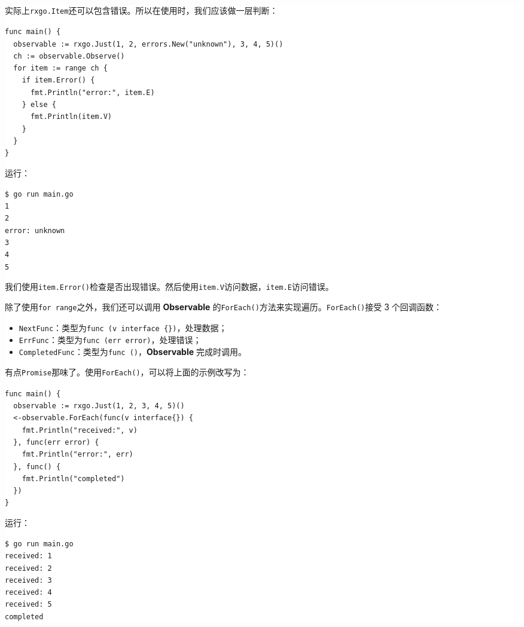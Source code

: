 实际上`rxgo.Item`还可以包含错误。所以在使用时，我们应该做一层判断：

```golang
func main() {
  observable := rxgo.Just(1, 2, errors.New("unknown"), 3, 4, 5)()
  ch := observable.Observe()
  for item := range ch {
    if item.Error() {
      fmt.Println("error:", item.E)
    } else {
      fmt.Println(item.V)
    }
  }
}
```

运行：

```golang
$ go run main.go 
1
2
error: unknown
3
4
5
```

我们使用`item.Error()`检查是否出现错误。然后使用`item.V`访问数据，`item.E`访问错误。

除了使用`for range`之外，我们还可以调用 **Observable** 的`ForEach()`方法来实现遍历。`ForEach()`接受 3 个回调函数：

* `NextFunc`：类型为`func (v interface {})`，处理数据；
* `ErrFunc`：类型为`func (err error)`，处理错误；
* `CompletedFunc`：类型为`func ()`，**Observable** 完成时调用。

有点`Promise`那味了。使用`ForEach()`，可以将上面的示例改写为：

```golang
func main() {
  observable := rxgo.Just(1, 2, 3, 4, 5)()
  <-observable.ForEach(func(v interface{}) {
    fmt.Println("received:", v)
  }, func(err error) {
    fmt.Println("error:", err)
  }, func() {
    fmt.Println("completed")
  })
}
```

运行：

```cmd
$ go run main.go 
received: 1
received: 2
received: 3
received: 4
received: 5
completed
```

